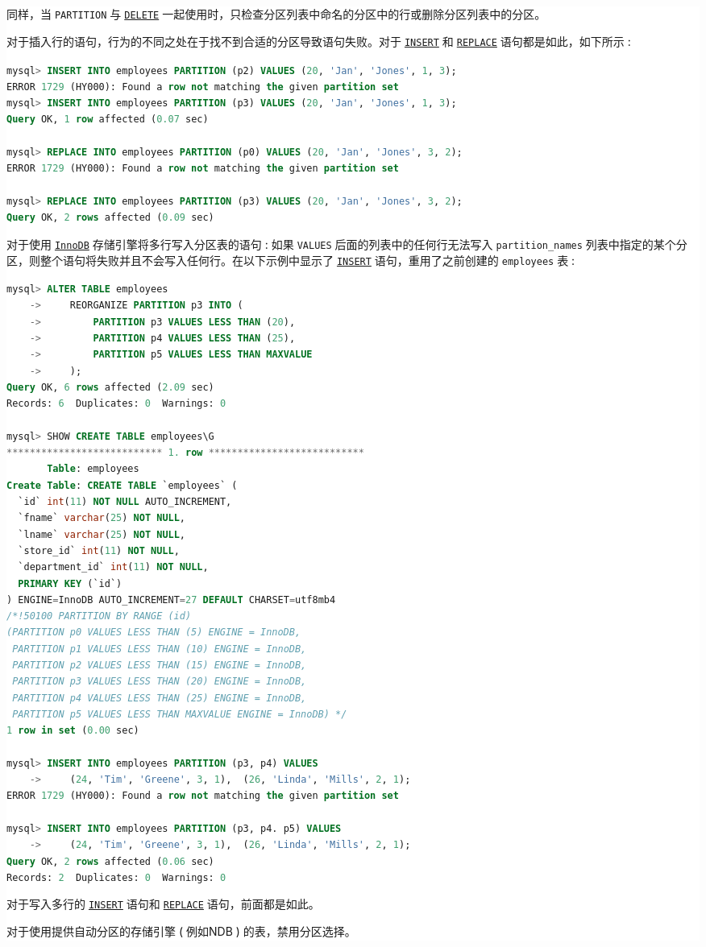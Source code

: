 同样，当 `PARTITION` 与 [`DELETE`](https://dev.mysql.com/doc/refman/8.0/en/delete.html) 一起使用时，只检查分区列表中命名的分区中的行或删除分区列表中的分区。

对于插入行的语句，行为的不同之处在于找不到合适的分区导致语句失败。对于 [`INSERT`](https://dev.mysql.com/doc/refman/8.0/en/insert.html) 和 [`REPLACE`](https://dev.mysql.com/doc/refman/8.0/en/replace.html) 语句都是如此，如下所示 :

```sql
mysql> INSERT INTO employees PARTITION (p2) VALUES (20, 'Jan', 'Jones', 1, 3);
ERROR 1729 (HY000): Found a row not matching the given partition set
mysql> INSERT INTO employees PARTITION (p3) VALUES (20, 'Jan', 'Jones', 1, 3);
Query OK, 1 row affected (0.07 sec)

mysql> REPLACE INTO employees PARTITION (p0) VALUES (20, 'Jan', 'Jones', 3, 2);
ERROR 1729 (HY000): Found a row not matching the given partition set

mysql> REPLACE INTO employees PARTITION (p3) VALUES (20, 'Jan', 'Jones', 3, 2);
Query OK, 2 rows affected (0.09 sec)
```

对于使用 [`InnoDB`](https://dev.mysql.com/doc/refman/8.0/en/innodb-storage-engine.html) 存储引擎将多行写入分区表的语句 : 如果 `VALUES` 后面的列表中的任何行无法写入 `partition_names` 列表中指定的某个分区，则整个语句将失败并且不会写入任何行。在以下示例中显示了 [`INSERT`](https://dev.mysql.com/doc/refman/8.0/en/insert.html) 语句，重用了之前创建的 `employees` 表 :

```sql
mysql> ALTER TABLE employees
    ->     REORGANIZE PARTITION p3 INTO (
    ->         PARTITION p3 VALUES LESS THAN (20),
    ->         PARTITION p4 VALUES LESS THAN (25),
    ->         PARTITION p5 VALUES LESS THAN MAXVALUE
    ->     );
Query OK, 6 rows affected (2.09 sec)
Records: 6  Duplicates: 0  Warnings: 0

mysql> SHOW CREATE TABLE employees\G
*************************** 1. row ***************************
       Table: employees
Create Table: CREATE TABLE `employees` (
  `id` int(11) NOT NULL AUTO_INCREMENT,
  `fname` varchar(25) NOT NULL,
  `lname` varchar(25) NOT NULL,
  `store_id` int(11) NOT NULL,
  `department_id` int(11) NOT NULL,
  PRIMARY KEY (`id`)
) ENGINE=InnoDB AUTO_INCREMENT=27 DEFAULT CHARSET=utf8mb4
/*!50100 PARTITION BY RANGE (id)
(PARTITION p0 VALUES LESS THAN (5) ENGINE = InnoDB,
 PARTITION p1 VALUES LESS THAN (10) ENGINE = InnoDB,
 PARTITION p2 VALUES LESS THAN (15) ENGINE = InnoDB,
 PARTITION p3 VALUES LESS THAN (20) ENGINE = InnoDB,
 PARTITION p4 VALUES LESS THAN (25) ENGINE = InnoDB,
 PARTITION p5 VALUES LESS THAN MAXVALUE ENGINE = InnoDB) */
1 row in set (0.00 sec)

mysql> INSERT INTO employees PARTITION (p3, p4) VALUES
    ->     (24, 'Tim', 'Greene', 3, 1),  (26, 'Linda', 'Mills', 2, 1);
ERROR 1729 (HY000): Found a row not matching the given partition set

mysql> INSERT INTO employees PARTITION (p3, p4. p5) VALUES
    ->     (24, 'Tim', 'Greene', 3, 1),  (26, 'Linda', 'Mills', 2, 1);
Query OK, 2 rows affected (0.06 sec)
Records: 2  Duplicates: 0  Warnings: 0
```

对于写入多行的 [`INSERT`](https://dev.mysql.com/doc/refman/8.0/en/insert.html) 语句和 [`REPLACE`](https://dev.mysql.com/doc/refman/8.0/en/replace.html) 语句，前面都是如此。

对于使用提供自动分区的存储引擎 ( 例如NDB ) 的表，禁用分区选择。